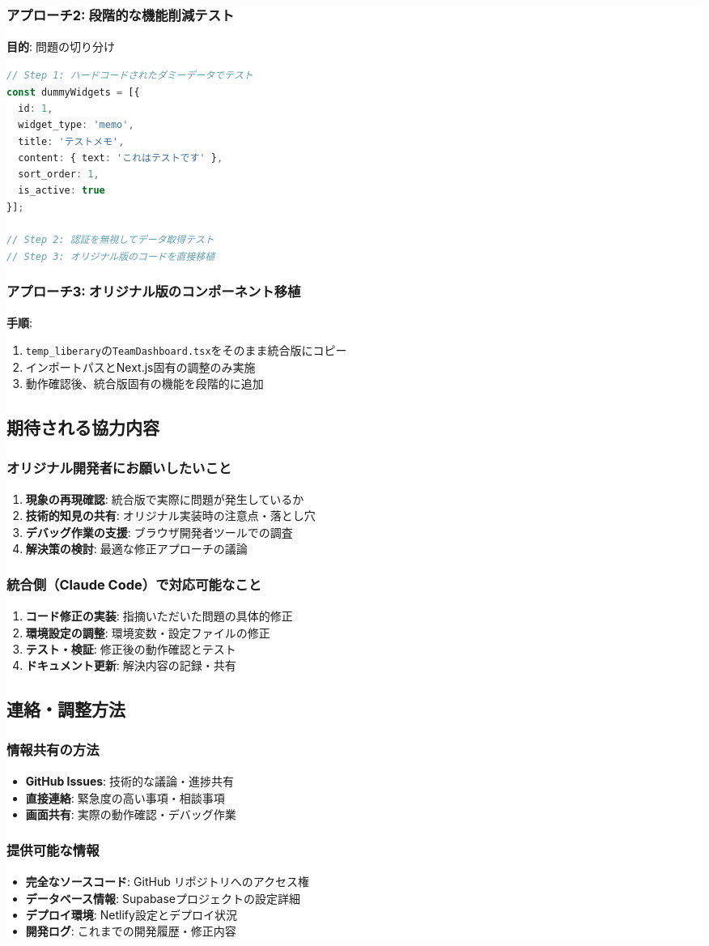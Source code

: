 ### アプローチ2: 段階的な機能削減テスト
**目的**: 問題の切り分け
```typescript
// Step 1: ハードコードされたダミーデータでテスト
const dummyWidgets = [{
  id: 1,
  widget_type: 'memo',
  title: 'テストメモ',
  content: { text: 'これはテストです' },
  sort_order: 1,
  is_active: true
}];

// Step 2: 認証を無視してデータ取得テスト
// Step 3: オリジナル版のコードを直接移植
```

### アプローチ3: オリジナル版のコンポーネント移植
**手順**:
1. `temp_liberary`の`TeamDashboard.tsx`をそのまま統合版にコピー
2. インポートパスとNext.js固有の調整のみ実施
3. 動作確認後、統合版固有の機能を段階的に追加

## 期待される協力内容

### オリジナル開発者にお願いしたいこと
1. **現象の再現確認**: 統合版で実際に問題が発生しているか
2. **技術的知見の共有**: オリジナル実装時の注意点・落とし穴
3. **デバッグ作業の支援**: ブラウザ開発者ツールでの調査
4. **解決策の検討**: 最適な修正アプローチの議論

### 統合側（Claude Code）で対応可能なこと
1. **コード修正の実装**: 指摘いただいた問題の具体的修正
2. **環境設定の調整**: 環境変数・設定ファイルの修正
3. **テスト・検証**: 修正後の動作確認とテスト
4. **ドキュメント更新**: 解決内容の記録・共有

## 連絡・調整方法

### 情報共有の方法
- **GitHub Issues**: 技術的な議論・進捗共有
- **直接連絡**: 緊急度の高い事項・相談事項
- **画面共有**: 実際の動作確認・デバッグ作業

### 提供可能な情報
- **完全なソースコード**: GitHub リポジトリへのアクセス権
- **データベース情報**: Supabaseプロジェクトの設定詳細
- **デプロイ環境**: Netlify設定とデプロイ状況
- **開発ログ**: これまでの開発履歴・修正内容
